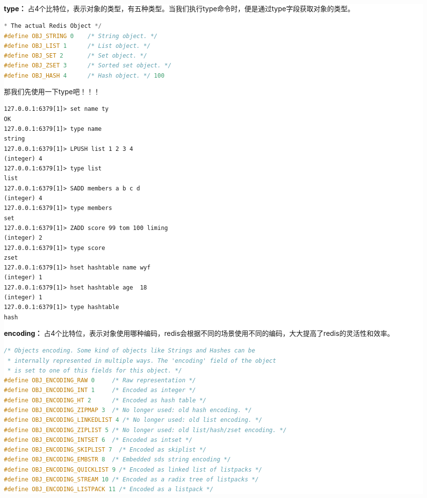 **type：** 占4个比特位，表示对象的类型，有五种类型。当我们执行type命令时，便是通过type字段获取对象的类型。

```c
* The actual Redis Object */
#define OBJ_STRING 0    /* String object. */
#define OBJ_LIST 1      /* List object. */
#define OBJ_SET 2       /* Set object. */
#define OBJ_ZSET 3      /* Sorted set object. */
#define OBJ_HASH 4      /* Hash object. */ 100
```

那我们先使用一下type吧！！！

```shell
127.0.0.1:6379[1]> set name ty
OK
127.0.0.1:6379[1]> type name
string
127.0.0.1:6379[1]> LPUSH list 1 2 3 4
(integer) 4
127.0.0.1:6379[1]> type list
list
127.0.0.1:6379[1]> SADD members a b c d
(integer) 4
127.0.0.1:6379[1]> type members
set
127.0.0.1:6379[1]> ZADD score 99 tom 100 liming
(integer) 2
127.0.0.1:6379[1]> type score
zset
127.0.0.1:6379[1]> hset hashtable name wyf
(integer) 1
127.0.0.1:6379[1]> hset hashtable age  18
(integer) 1
127.0.0.1:6379[1]> type hashtable
hash
```

**encoding：** 占4个比特位，表示对象使用哪种编码，redis会根据不同的场景使用不同的编码，大大提高了redis的灵活性和效率。

```c
/* Objects encoding. Some kind of objects like Strings and Hashes can be
 * internally represented in multiple ways. The 'encoding' field of the object
 * is set to one of this fields for this object. */
#define OBJ_ENCODING_RAW 0     /* Raw representation */
#define OBJ_ENCODING_INT 1     /* Encoded as integer */
#define OBJ_ENCODING_HT 2      /* Encoded as hash table */
#define OBJ_ENCODING_ZIPMAP 3  /* No longer used: old hash encoding. */
#define OBJ_ENCODING_LINKEDLIST 4 /* No longer used: old list encoding. */
#define OBJ_ENCODING_ZIPLIST 5 /* No longer used: old list/hash/zset encoding. */
#define OBJ_ENCODING_INTSET 6  /* Encoded as intset */
#define OBJ_ENCODING_SKIPLIST 7  /* Encoded as skiplist */
#define OBJ_ENCODING_EMBSTR 8  /* Embedded sds string encoding */
#define OBJ_ENCODING_QUICKLIST 9 /* Encoded as linked list of listpacks */
#define OBJ_ENCODING_STREAM 10 /* Encoded as a radix tree of listpacks */
#define OBJ_ENCODING_LISTPACK 11 /* Encoded as a listpack */
```
